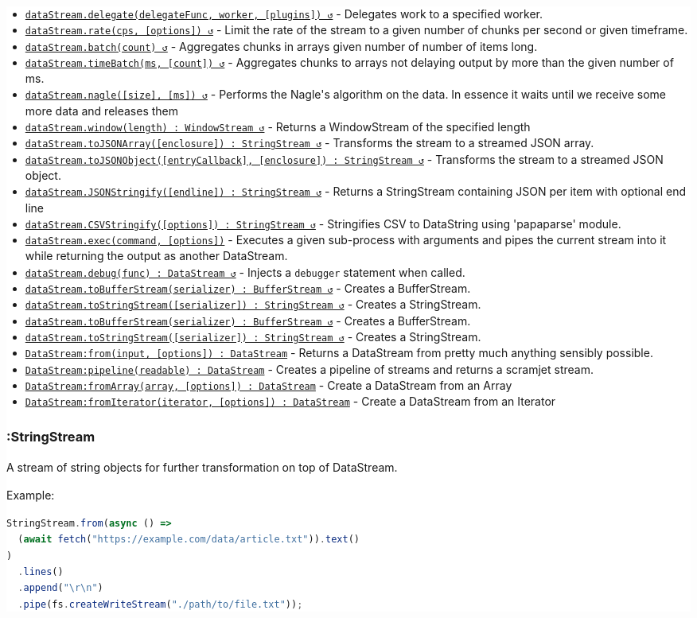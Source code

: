 - [`dataStream.delegate(delegateFunc, worker, [plugins]) ↺`](/framework/data-stream/#module_scramjet.DataStream+delegate) - Delegates work to a specified worker.
- [`dataStream.rate(cps, [options]) ↺`](/framework/data-stream/#module_scramjet.DataStream+rate) - Limit the rate of the stream to a given number of chunks per second or given timeframe.
- [`dataStream.batch(count) ↺`](/framework/data-stream/#module_scramjet.DataStream+batch) - Aggregates chunks in arrays given number of number of items long.
- [`dataStream.timeBatch(ms, [count]) ↺`](/framework/data-stream/#module_scramjet.DataStream+timeBatch) - Aggregates chunks to arrays not delaying output by more than the given number of ms.
- [`dataStream.nagle([size], [ms]) ↺`](/framework/data-stream/#module_scramjet.DataStream+nagle) - Performs the Nagle's algorithm on the data. In essence it waits until we receive some more data and releases them
- [`dataStream.window(length) : WindowStream ↺`](/framework/data-stream/#module_scramjet.DataStream+window) - Returns a WindowStream of the specified length
- [`dataStream.toJSONArray([enclosure]) : StringStream ↺`](/framework/data-stream/#module_scramjet.DataStream+toJSONArray) - Transforms the stream to a streamed JSON array.
- [`dataStream.toJSONObject([entryCallback], [enclosure]) : StringStream ↺`](/framework/data-stream/#module_scramjet.DataStream+toJSONObject) - Transforms the stream to a streamed JSON object.
- [`dataStream.JSONStringify([endline]) : StringStream ↺`](/framework/data-stream/#module_scramjet.DataStream+JSONStringify) - Returns a StringStream containing JSON per item with optional end line
- [`dataStream.CSVStringify([options]) : StringStream ↺`](/framework/data-stream/#module_scramjet.DataStream+CSVStringify) - Stringifies CSV to DataString using 'papaparse' module.
- [`dataStream.exec(command, [options])`](/framework/data-stream/#module_scramjet.DataStream+exec) - Executes a given sub-process with arguments and pipes the current stream into it while returning the output as another DataStream.
- [`dataStream.debug(func) : DataStream ↺`](/framework/data-stream/#module_scramjet.DataStream+debug) - Injects a `debugger` statement when called.
- [`dataStream.toBufferStream(serializer) : BufferStream ↺`](/framework/data-stream/#module_scramjet.DataStream+toBufferStream) - Creates a BufferStream.
- [`dataStream.toStringStream([serializer]) : StringStream ↺`](/framework/data-stream/#module_scramjet.DataStream+toStringStream) - Creates a StringStream.
- [`dataStream.toBufferStream(serializer) : BufferStream ↺`](/framework/data-stream/#module_scramjet.DataStream+toBufferStream) - Creates a BufferStream.
- [`dataStream.toStringStream([serializer]) : StringStream ↺`](/framework/data-stream/#module_scramjet.DataStream+toStringStream) - Creates a StringStream.
- [`DataStream:from(input, [options]) : DataStream`](/framework/data-stream/#module_scramjet.DataStream.from) - Returns a DataStream from pretty much anything sensibly possible.
- [`DataStream:pipeline(readable) : DataStream`](/framework/data-stream/#module_scramjet.DataStream.pipeline) - Creates a pipeline of streams and returns a scramjet stream.
- [`DataStream:fromArray(array, [options]) : DataStream`](/framework/data-stream/#module_scramjet.DataStream.fromArray) - Create a DataStream from an Array
- [`DataStream:fromIterator(iterator, [options]) : DataStream`](/framework/data-stream/#module_scramjet.DataStream.fromIterator) - Create a DataStream from an Iterator

### :StringStream

A stream of string objects for further transformation on top of DataStream.

Example:

```js
StringStream.from(async () =>
  (await fetch("https://example.com/data/article.txt")).text()
)
  .lines()
  .append("\r\n")
  .pipe(fs.createWriteStream("./path/to/file.txt"));
```
